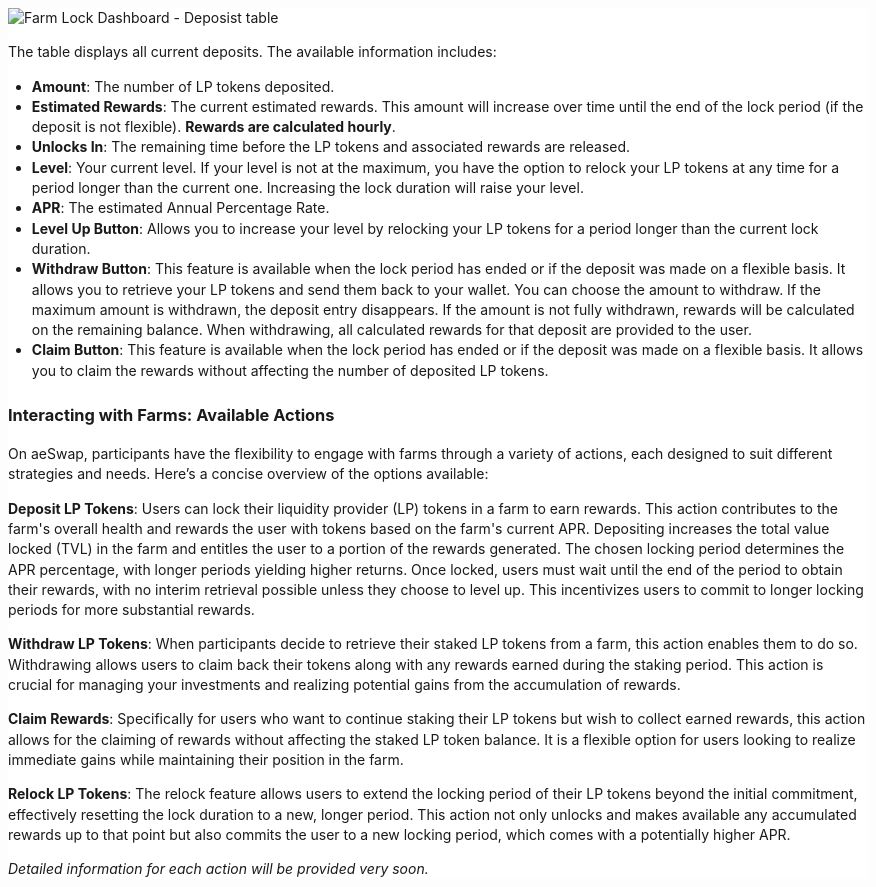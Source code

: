 ![Farm Lock Dashboard - Deposist table](/img/tutorial/aeSwap/aeSwap-FarmLock-Dashboard-Block5.png)

The table displays all current deposits. The available information includes:

- **Amount**: The number of LP tokens deposited.
- **Estimated Rewards**: The current estimated rewards. This amount will increase over time until the end of the lock period (if the deposit is not flexible). **Rewards are calculated hourly**.
- **Unlocks In**: The remaining time before the LP tokens and associated rewards are released.
- **Level**: Your current level. If your level is not at the maximum, you have the option to relock your LP tokens at any time for a period longer than the current one. Increasing the lock duration will raise your level.
- **APR**: The estimated Annual Percentage Rate.
- **Level Up Button**: Allows you to increase your level by relocking your LP tokens for a period longer than the current lock duration.
- **Withdraw Button**: This feature is available when the lock period has ended or if the deposit was made on a flexible basis. It allows you to retrieve your LP tokens and send them back to your wallet. You can choose the amount to withdraw. If the maximum amount is withdrawn, the deposit entry disappears. If the amount is not fully withdrawn, rewards will be calculated on the remaining balance. When withdrawing, all calculated rewards for that deposit are provided to the user.
- **Claim Button**: This feature is available when the lock period has ended or if the deposit was made on a flexible basis. It allows you to claim the rewards without affecting the number of deposited LP tokens.



### Interacting with Farms: Available Actions

On aeSwap, participants have the flexibility to engage with farms through a variety of actions, each designed to suit different strategies and needs. Here’s a concise overview of the options available:

**Deposit LP Tokens**: Users can lock their liquidity provider (LP) tokens in a farm to earn rewards. This action contributes to the farm's overall health and rewards the user with tokens based on the farm's current APR. Depositing increases the total value locked (TVL) in the farm and entitles the user to a portion of the rewards generated. The chosen locking period determines the APR percentage, with longer periods yielding higher returns. Once locked, users must wait until the end of the period to obtain their rewards, with no interim retrieval possible unless they choose to level up. This incentivizes users to commit to longer locking periods for more substantial rewards.

**Withdraw LP Tokens**: When participants decide to retrieve their staked LP tokens from a farm, this action enables them to do so. Withdrawing allows users to claim back their tokens along with any rewards earned during the staking period. This action is crucial for managing your investments and realizing potential gains from the accumulation of rewards.

**Claim Rewards**: Specifically for users who want to continue staking their LP tokens but wish to collect earned rewards, this action allows for the claiming of rewards without affecting the staked LP token balance. It is a flexible option for users looking to realize immediate gains while maintaining their position in the farm.

**Relock LP Tokens**: The relock feature allows users to extend the locking period of their LP tokens beyond the initial commitment, effectively resetting the lock duration to a new, longer period. This action not only unlocks and makes available any accumulated rewards up to that point but also commits the user to a new locking period, which comes with a potentially higher APR.


*Detailed information for each action will be provided very soon.*
